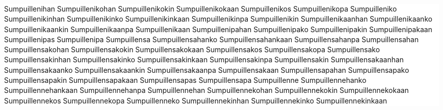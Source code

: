 Sumpuillenihan
Sumpuillenikohan
Sumpuillenikokin
Sumpuillenikokaan
Sumpuillenikos
Sumpuillenikopa
Sumpuilleniko
Sumpuillenikinhan
Sumpuillenikinko
Sumpuillenikinkaan
Sumpuillenikinpa
Sumpuillenikin
Sumpuillenikaanhan
Sumpuillenikaanko
Sumpuillenikaankin
Sumpuillenikaanpa
Sumpuillenikaan
Sumpuillenipahan
Sumpuillenipako
Sumpuillenipakin
Sumpuillenipakaan
Sumpuillenipas
Sumpuillenipa
Sumpuillensa
Sumpuillensahanko
Sumpuillensahankaan
Sumpuillensahanpa
Sumpuillensahan
Sumpuillensakohan
Sumpuillensakokin
Sumpuillensakokaan
Sumpuillensakos
Sumpuillensakopa
Sumpuillensako
Sumpuillensakinhan
Sumpuillensakinko
Sumpuillensakinkaan
Sumpuillensakinpa
Sumpuillensakin
Sumpuillensakaanhan
Sumpuillensakaanko
Sumpuillensakaankin
Sumpuillensakaanpa
Sumpuillensakaan
Sumpuillensapahan
Sumpuillensapako
Sumpuillensapakin
Sumpuillensapakaan
Sumpuillensapas
Sumpuillensapa
Sumpuillenne
Sumpuillennehanko
Sumpuillennehankaan
Sumpuillennehanpa
Sumpuillennehan
Sumpuillennekohan
Sumpuillennekokin
Sumpuillennekokaan
Sumpuillennekos
Sumpuillennekopa
Sumpuillenneko
Sumpuillennekinhan
Sumpuillennekinko
Sumpuillennekinkaan